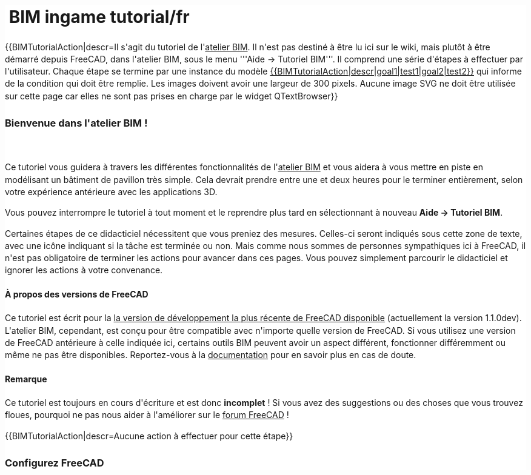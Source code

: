 # <img alt="" src=images/BIM_tutorial_screenshot.png  style="width:1024px;"> BIM ingame tutorial/fr


{{BIMTutorialAction|descr=Il s'agit du tutoriel de l'[atelier BIM](BIM_Workbench/fr.md). Il n'est pas destiné à être lu ici sur le wiki, mais plutôt à être démarré depuis FreeCAD, dans l'atelier BIM, sous le menu '''Aide → Tutoriel BIM'''. Il comprend une série d'étapes à effectuer par l'utilisateur. Chaque étape se termine par une instance du modèle [<nowiki>{{BIMTutorialAction|descr|goal1|test1|goal2|test2}}</nowiki>](Template_BIMTutorialAction.md) qui informe de la condition qui doit être remplie. Les images doivent avoir une largeur de 300 pixels. Aucune image SVG ne doit être utilisée sur cette page car elles ne sont pas prises en charge par le widget QTextBrowser}}



### Bienvenue dans l\'atelier BIM ! 

<img alt="" src=images/BIM_Tutorial_title.jpg  style="width:300px;">

Ce tutoriel vous guidera à travers les différentes fonctionnalités de l\'[atelier BIM](BIM_Workbench.md) et vous aidera à vous mettre en piste en modélisant un bâtiment de pavillon très simple. Cela devrait prendre entre une et deux heures pour le terminer entièrement, selon votre expérience antérieure avec les applications 3D.

Vous pouvez interrompre le tutoriel à tout moment et le reprendre plus tard en sélectionnant à nouveau **Aide → Tutoriel BIM**.

Certaines étapes de ce didacticiel nécessitent que vous preniez des mesures. Celles-ci seront indiqués sous cette zone de texte, avec une icône indiquant si la tâche est terminée ou non. Mais comme nous sommes de personnes sympathiques ici à FreeCAD, il n\'est pas obligatoire de terminer les actions pour avancer dans ces pages. Vous pouvez simplement parcourir le didacticiel et ignorer les actions à votre convenance.



#### À propos des versions de FreeCAD 

Ce tutoriel est écrit pour la [la version de développement la plus récente de FreeCAD disponible](Download/fr.md) (actuellement la version 1.1.0dev). L\'atelier BIM, cependant, est conçu pour être compatible avec n\'importe quelle version de FreeCAD. Si vous utilisez une version de FreeCAD antérieure à celle indiquée ici, certains outils BIM peuvent avoir un aspect différent, fonctionner différemment ou même ne pas être disponibles. Reportez-vous à la [documentation](BIM_Workbench/fr.md) pour en savoir plus en cas de doute.



#### Remarque

Ce tutoriel est toujours en cours d\'écriture et est donc **incomplet** ! Si vous avez des suggestions ou des choses que vous trouvez floues, pourquoi ne pas nous aider à l\'améliorer sur le [forum FreeCAD](https://forum.freecad.org/viewforum.php?f=23) !


{{BIMTutorialAction|descr=Aucune action à effectuer pour cette étape}}



### Configurez FreeCAD 
